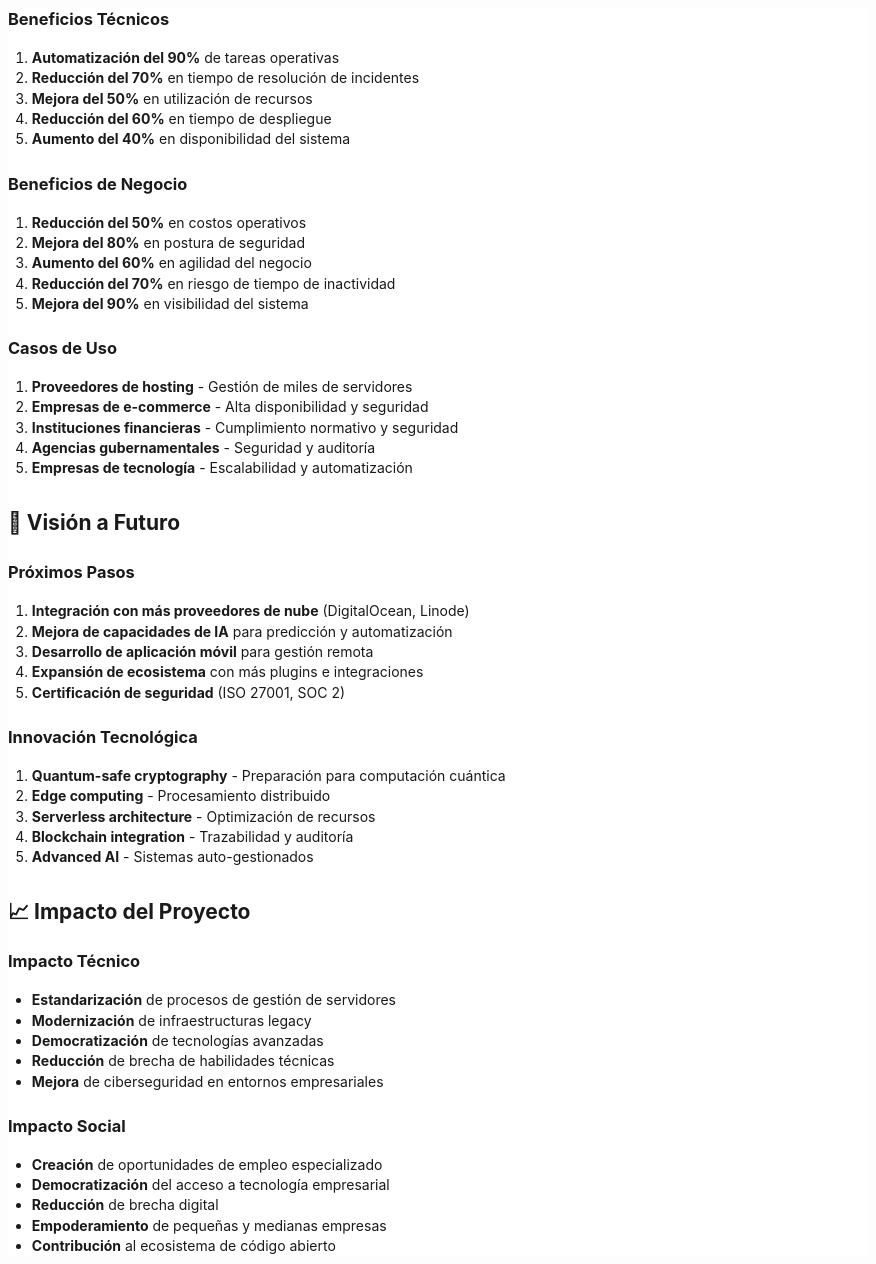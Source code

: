 ### Beneficios Técnicos
1. **Automatización del 90%** de tareas operativas
2. **Reducción del 70%** en tiempo de resolución de incidentes
3. **Mejora del 50%** en utilización de recursos
4. **Reducción del 60%** en tiempo de despliegue
5. **Aumento del 40%** en disponibilidad del sistema

### Beneficios de Negocio
1. **Reducción del 50%** en costos operativos
2. **Mejora del 80%** en postura de seguridad
3. **Aumento del 60%** en agilidad del negocio
4. **Reducción del 70%** en riesgo de tiempo de inactividad
5. **Mejora del 90%** en visibilidad del sistema

### Casos de Uso
1. **Proveedores de hosting** - Gestión de miles de servidores
2. **Empresas de e-commerce** - Alta disponibilidad y seguridad
3. **Instituciones financieras** - Cumplimiento normativo y seguridad
4. **Agencias gubernamentales** - Seguridad y auditoría
5. **Empresas de tecnología** - Escalabilidad y automatización

## 🔮 Visión a Futuro

### Próximos Pasos
1. **Integración con más proveedores de nube** (DigitalOcean, Linode)
2. **Mejora de capacidades de IA** para predicción y automatización
3. **Desarrollo de aplicación móvil** para gestión remota
4. **Expansión de ecosistema** con más plugins e integraciones
5. **Certificación de seguridad** (ISO 27001, SOC 2)

### Innovación Tecnológica
1. **Quantum-safe cryptography** - Preparación para computación cuántica
2. **Edge computing** - Procesamiento distribuido
3. **Serverless architecture** - Optimización de recursos
4. **Blockchain integration** - Trazabilidad y auditoría
5. **Advanced AI** - Sistemas auto-gestionados

## 📈 Impacto del Proyecto

### Impacto Técnico
- **Estandarización** de procesos de gestión de servidores
- **Modernización** de infraestructuras legacy
- **Democratización** de tecnologías avanzadas
- **Reducción** de brecha de habilidades técnicas
- **Mejora** de ciberseguridad en entornos empresariales

### Impacto Social
- **Creación** de oportunidades de empleo especializado
- **Democratización** del acceso a tecnología empresarial
- **Reducción** de brecha digital
- **Empoderamiento** de pequeñas y medianas empresas
- **Contribución** al ecosistema de código abierto
